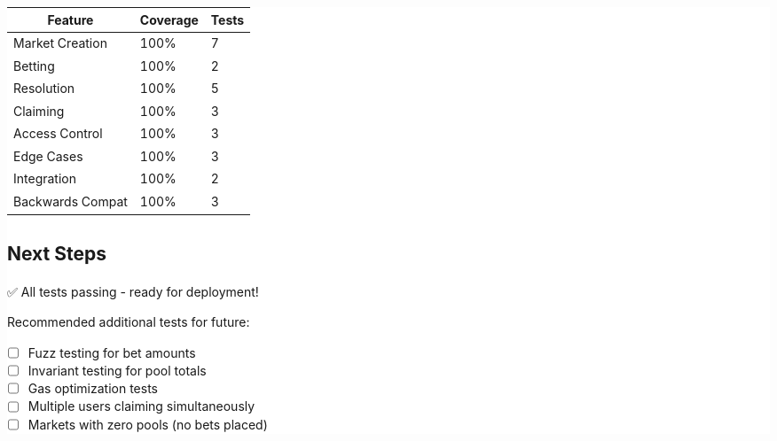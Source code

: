 | Feature | Coverage | Tests |
|---------|----------|-------|
| Market Creation | 100% | 7 |
| Betting | 100% | 2 |
| Resolution | 100% | 5 |
| Claiming | 100% | 3 |
| Access Control | 100% | 3 |
| Edge Cases | 100% | 3 |
| Integration | 100% | 2 |
| Backwards Compat | 100% | 3 |

## Next Steps

✅ All tests passing - ready for deployment!

Recommended additional tests for future:
- [ ] Fuzz testing for bet amounts
- [ ] Invariant testing for pool totals
- [ ] Gas optimization tests
- [ ] Multiple users claiming simultaneously
- [ ] Markets with zero pools (no bets placed)
